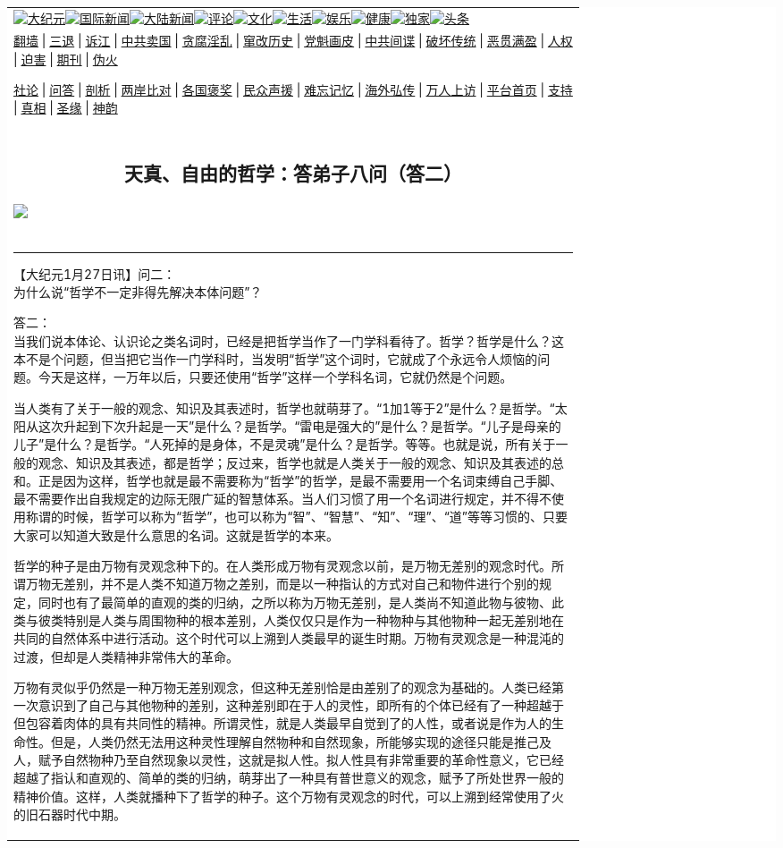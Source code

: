 <a name="1" id="1" target="_blank"></a><span id="1"></span>
<table align=center border="0"><tr><td colspan="2" VALIGN=TOP><a href="https://github.com/ndbhcw3425/djy/blob/master/gb/nsc413.md#1"><img src="https://raw.githubusercontent.com/ndbhcw3425/www/master/t/djy/1.jpg" title="大纪元"></a><a href="https://github.com/ndbhcw3425/djy/blob/master/gb/n24hr.md#1"><img src="https://raw.githubusercontent.com/ndbhcw3425/www/master/t/djy/3.jpg" title="国际新闻"></a><a href="https://github.com/ndbhcw3425/djy/blob/master/gb/nsc413.md#1"><img src="https://raw.githubusercontent.com/ndbhcw3425/www/master/t/djy/4.jpg" title="大陆新闻"></a><a href="https://github.com/ndbhcw3425/djy/blob/master/gb/news392.md#1"><img src="https://raw.githubusercontent.com/ndbhcw3425/www/master/t/djy/5.jpg" title="评论"></a><a href="https://github.com/ndbhcw3425/djy/blob/master/gb/news2007.md#1"><img src="https://raw.githubusercontent.com/ndbhcw3425/www/master/t/djy/6.jpg" title="文化"></a><a href="https://github.com/ndbhcw3425/djy/blob/master/gb/news2008.md#1"><img src="https://raw.githubusercontent.com/ndbhcw3425/www/master/t/djy/7.jpg" title="生活"></a><a href="https://github.com/ndbhcw3425/djy/blob/master/gb/ncyule.md#1"><img src="https://raw.githubusercontent.com/ndbhcw3425/www/master/t/djy/8.jpg" title="娱乐"></a><a href="https://github.com/ndbhcw3425/djy/blob/master/gb/nsc1002.md#1"><img src="https://raw.githubusercontent.com/ndbhcw3425/www/master/t/djy/9.jpg" title="健康"><a href="https://github.com/ndbhcw3425/djy/blob/master/gb/nf6092.md#1"><img src="https://raw.githubusercontent.com/ndbhcw3425/www/master/t/djy/10a.jpg" title="独家"></a><a href="https://github.com/ndbhcw3425/djy/blob/master/gb/nf4514.md#1"><img src="https://raw.githubusercontent.com/ndbhcw3425/www/master/t/djy/12a.jpg" title="头条"></a></td></tr>
<tr><td colspan="2" VALIGN=TOP><a target="_blank" href="https://github.com/ndbhcw3425/www/blob/master/README.md?zsrh#1">翻墙</a> | <a target="_blank" href="https://github.com/ndbhcw3425/djy/blob/master/gb/nf5657.md#1">三退</a> | <a target="_blank" href="https://github.com/ndbhcw3425/djy/blob/master/gb/nf6124.md#1">诉江</a> | <a target="_blank" href="https://github.com/ndbhcw3425/djy/blob/master/gb/nf1176117.md#1">中共卖国</a> | <a target="_blank" href="https://github.com/ndbhcw3425/djy/blob/master/gb/nf5773.md#1">贪腐淫乱</a> | <a target="_blank" href="https://github.com/ndbhcw3425/djy/blob/master/gb/nf1176115.md#1">窜改历史</a> | <a target="_blank" href="https://github.com/ndbhcw3425/djy/blob/master/gb/nf1176107.md#1">党魁画皮</a> | <a target="_blank" href="https://github.com/ndbhcw3425/djy/blob/master/gb/nf1320400.md#1">中共间谍</a> | <a target="_blank" href="https://github.com/ndbhcw3425/djy/blob/master/gb/nf1176114.md#1">破坏传统</a> | <a target="_blank" href="https://github.com/ndbhcw3425/ntdtv/blob/master/gb/prog447_1.md#1">恶贯满盈</a> | <a target="_blank" href="https://github.com/ndbhcw3425/djy/blob/master/gb/ncid278.md#1">人权</a> | <a target="_blank" href="https://github.com/ndbhcw3425/djy/blob/master/gb/nf1176111.md#1">迫害</a> | <a target="_blank" href="https://gitlab.com/szzdlab/mh-qikan/blob/master/README.md#1">期刊</a> | <a target="_blank" href="https://github.com/ndbhcw3425/djy/blob/master/gb/nf5562.md#1">伪火</a></p><p><a target="_blank" href="https://github.com/ndbhcw3425/djy/blob/master/gb/9p.md#1">社论</a> | <a target="_blank" href="https://github.com/ndbhcw3425/djy/blob/master/gb/nf4378.md#1">问答</a> | <a target="_blank" href="https://github.com/ndbhcw3425/djy/blob/master/gb/nf5792.md#1">剖析</a> | <a target="_blank" href="https://github.com/ndbhcw3425/djy/blob/master/gb/nf5735.md#1">两岸比对</a> | <a target="_blank" href="https://github.com/ndbhcw3425/djy/blob/master/gb/nf6119.md#1">各国褒奖</a> | <a target="_blank" href="https://github.com/ndbhcw3425/djy/blob/master/gb/nf6120.md#1">民众声援</a> | <a target="_blank" href="https://github.com/ndbhcw3425/djy/blob/master/gb/nf1188594.md#1">难忘记忆</a> | <a target="_blank" href="https://github.com/ndbhcw3425/djy/blob/master/gb/nf3180.md#1">海外弘传</a> | <a target="_blank" href="https://github.com/ndbhcw3425/djy/blob/master/gb/nf5410.md#1">万人上访</a> | <a target="_blank" href="https://github.com/ndbhcw3425/www/blob/master/README.md?zsrh#1">平台首页</a> | <a target="_blank" href="https://github.com/ndbhcw3425/djy/blob/master/gb/nf4386.md#1">支持</a> | <a target="_blank" href="https://github.com/ndbhcw3425/djy/blob/master/gb/nf4389.md#1">真相</a> | <a target="_blank" href="https://github.com/ndbhcw3425/djy/blob/master/gb/nf5790.md#1">圣缘</a> | <a target="_blank" href="https://github.com/ndbhcw3425/djy/blob/master/gb/nf4786.md#1">神韵</a></td></tr>
<tr><td VALIGN=TOP width="626"><h2 align=center>天真、自由的哲学：答弟子八问（答二）</h2>
<img width="600" src="https://i.epochtimes.com/assets/uploads/2020/11/e979128d0767b6a2ee4697c20daa799f-320x200.jpg" />
<h6></h6>
<hr>
	<p>【大纪元1月27日讯】问二：<br />为什么说“哲学不一定非得先解决本体问题”？</p>
<p>答二：<br />当我们说本体论、认识论之类名词时，已经是把哲学当作了一门学科看待了。哲学？哲学是什么？这本不是个问题，但当把它当作一门学科时，当发明“哲学”这个词时，它就成了个永远令人烦恼的问题。今天是这样，一万年以后，只要还使用“哲学”这样一个学科名词，它就仍然是个问题。</p>
<p>当人类有了关于一般的观念、知识及其表述时，哲学也就萌芽了。“1加1等于2”是什么？是哲学。“太阳从这次升起到下次升起是一天”是什么？是哲学。“雷电是强大的”是什么？是哲学。“儿子是母亲的儿子”是什么？是哲学。“人死掉的是身体，不是灵魂”是什么？是哲学。等等。也就是说，所有关于一般的观念、知识及其表述，都是哲学；反过来，哲学也就是人类关于一般的观念、知识及其表述的总和。正是因为这样，哲学也就是最不需要称为“哲学”的哲学，是最不需要用一个名词束缚自己手脚、最不需要作出自我规定的边际无限广延的智慧体系。当人们习惯了用一个名词进行规定，并不得不使用称谓的时候，哲学可以称为“哲学”，也可以称为“智”、“智慧”、“知”、“理”、“道”等等习惯的、只要大家可以知道大致是什么意思的名词。这就是哲学的本来。</p>
<p>哲学的种子是由万物有灵观念种下的。在人类形成万物有灵观念以前，是万物无差别的观念时代。所谓万物无差别，并不是人类不知道万物之差别，而是以一种指认的方式对自己和物件进行个别的规定，同时也有了最简单的直观的类的归纳，之所以称为万物无差别，是人类尚不知道此物与彼物、此类与彼类特别是人类与周围物种的根本差别，人类仅仅只是作为一种物种与其他物种一起无差别地在共同的自然体系中进行活动。这个时代可以上溯到人类最早的诞生时期。万物有灵观念是一种混沌的过渡，但却是人类精神非常伟大的革命。</p>
<p>万物有灵似乎仍然是一种万物无差别观念，但这种无差别恰是由差别了的观念为基础的。人类已经第一次意识到了自己与其他物种的差别，这种差别即在于人的灵性，即所有的个体已经有了一种超越于但包容着肉体的具有共同性的精神。所谓灵性，就是人类最早自觉到了的人性，或者说是作为人的生命性。但是，人类仍然无法用这种灵性理解自然物种和自然现象，所能够实现的途径只能是推己及人，赋予自然物种乃至自然现象以灵性，这就是拟人性。拟人性具有非常重要的革命性意义，它已经超越了指认和直观的、简单的类的归纳，萌芽出了一种具有普世意义的观念，赋予了所处世界一般的精神价值。这样，人类就播种下了哲学的种子。这个万物有灵观念的时代，可以上溯到经常使用了火的旧石器时代中期。</p>